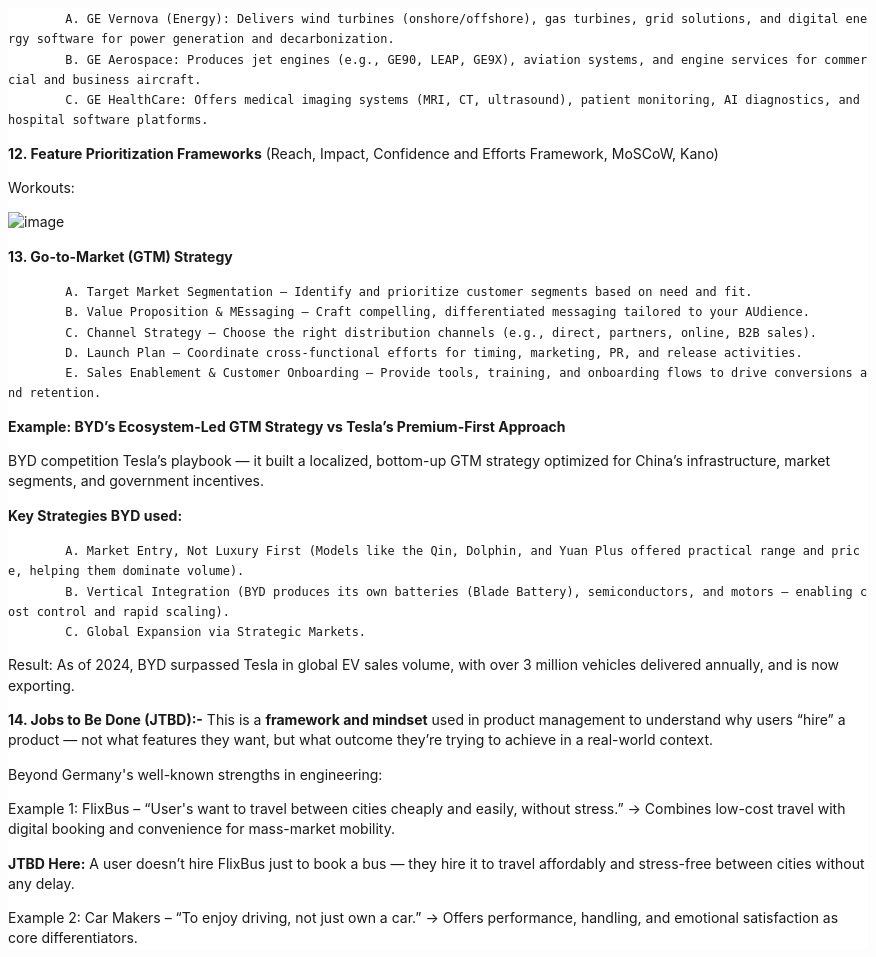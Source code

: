             A. GE Vernova (Energy): Delivers wind turbines (onshore/offshore), gas turbines, grid solutions, and digital energy software for power generation and decarbonization.
            B. GE Aerospace: Produces jet engines (e.g., GE90, LEAP, GE9X), aviation systems, and engine services for commercial and business aircraft.
            C. GE HealthCare: Offers medical imaging systems (MRI, CT, ultrasound), patient monitoring, AI diagnostics, and hospital software platforms.

**12. Feature Prioritization Frameworks** (Reach, Impact, Confidence and Efforts Framework, MoSCoW, Kano)

Workouts:

<img width="1126" height="607" alt="image" src="https://github.com/user-attachments/assets/0258a18e-0f7b-4182-8196-6ac8af153e4e" />


**13. Go-to-Market (GTM) Strategy**
          
            A. Target Market Segmentation – Identify and prioritize customer segments based on need and fit.      
            B. Value Proposition & MEssaging – Craft compelling, differentiated messaging tailored to your AUdience.
            C. Channel Strategy – Choose the right distribution channels (e.g., direct, partners, online, B2B sales).
            D. Launch Plan – Coordinate cross-functional efforts for timing, marketing, PR, and release activities.
            E. Sales Enablement & Customer Onboarding – Provide tools, training, and onboarding flows to drive conversions and retention.

**Example: BYD’s Ecosystem-Led GTM Strategy vs Tesla’s Premium-First Approach**

BYD competition Tesla’s playbook — it built a localized, bottom-up GTM strategy optimized for China’s infrastructure, market segments, and government incentives.

**Key Strategies BYD used:**

            A. Market Entry, Not Luxury First (Models like the Qin, Dolphin, and Yuan Plus offered practical range and price, helping them dominate volume).
            B. Vertical Integration (BYD produces its own batteries (Blade Battery), semiconductors, and motors — enabling cost control and rapid scaling). 
            C. Global Expansion via Strategic Markets.

Result: As of 2024, BYD surpassed Tesla in global EV sales volume, with over 3 million vehicles delivered annually, and is now exporting.

**14. Jobs to Be Done (JTBD):-** This is a **framework and mindset** used in product management to understand why users “hire” a product — not what features they want, but what outcome they’re trying to achieve in a real-world context.

Beyond Germany's well-known strengths in engineering:

Example 1: FlixBus – “User's want to travel between cities cheaply and easily, without stress.” → Combines low-cost travel with digital booking and convenience for mass-market mobility.

**JTBD Here:** A user doesn’t hire FlixBus just to book a bus — they hire it to travel affordably and stress-free between cities without any delay.

Example 2: Car Makers – “To enjoy driving, not just own a car.” → Offers performance, handling, and emotional satisfaction as core differentiators.
